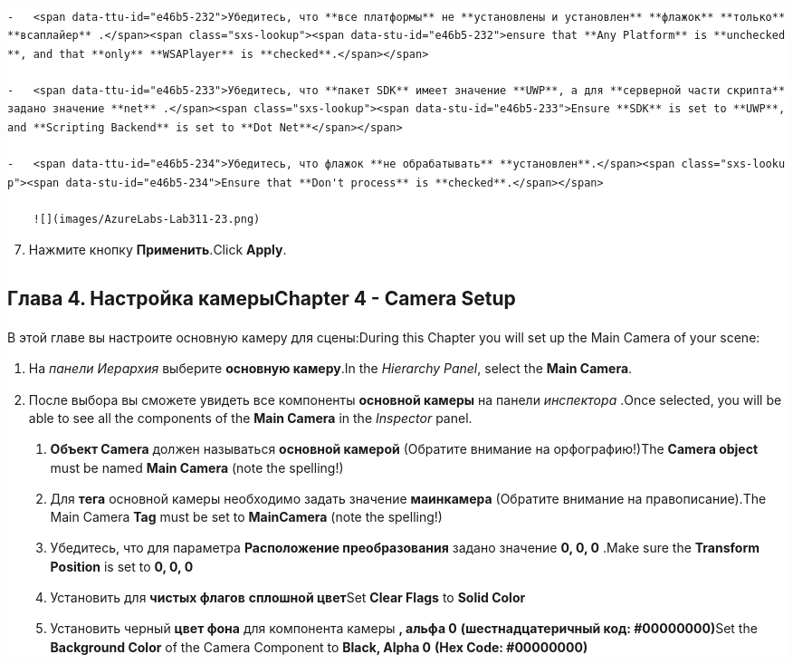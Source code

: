     -   <span data-ttu-id="e46b5-232">Убедитесь, что **все платформы** не **установлены и установлен** **флажок** **только** **всаплайер** .</span><span class="sxs-lookup"><span data-stu-id="e46b5-232">ensure that **Any Platform** is **unchecked**, and that **only** **WSAPlayer** is **checked**.</span></span>

    -   <span data-ttu-id="e46b5-233">Убедитесь, что **пакет SDK** имеет значение **UWP**, а для **серверной части скрипта** задано значение **net** .</span><span class="sxs-lookup"><span data-stu-id="e46b5-233">Ensure **SDK** is set to **UWP**, and **Scripting Backend** is set to **Dot Net**</span></span>

    -   <span data-ttu-id="e46b5-234">Убедитесь, что флажок **не обрабатывать** **установлен**.</span><span class="sxs-lookup"><span data-stu-id="e46b5-234">Ensure that **Don't process** is **checked**.</span></span>

        ![](images/AzureLabs-Lab311-23.png)

7.  <span data-ttu-id="e46b5-235">Нажмите кнопку **Применить**.</span><span class="sxs-lookup"><span data-stu-id="e46b5-235">Click **Apply**.</span></span>

## <a name="chapter-4---camera-setup"></a><span data-ttu-id="e46b5-236">Глава 4. Настройка камеры</span><span class="sxs-lookup"><span data-stu-id="e46b5-236">Chapter 4 - Camera Setup</span></span>

<span data-ttu-id="e46b5-237">В этой главе вы настроите основную камеру для сцены:</span><span class="sxs-lookup"><span data-stu-id="e46b5-237">During this Chapter you will set up the Main Camera of your scene:</span></span>

1.  <span data-ttu-id="e46b5-238">На *панели Иерархия* выберите **основную камеру**.</span><span class="sxs-lookup"><span data-stu-id="e46b5-238">In the *Hierarchy Panel*, select the **Main Camera**.</span></span>

2.  <span data-ttu-id="e46b5-239">После выбора вы сможете увидеть все компоненты **основной камеры** на панели *инспектора* .</span><span class="sxs-lookup"><span data-stu-id="e46b5-239">Once selected, you will be able to see all the components of the **Main Camera** in the *Inspector* panel.</span></span>

    1.  <span data-ttu-id="e46b5-240">**Объект Camera** должен называться **основной камерой** (Обратите внимание на орфографию!)</span><span class="sxs-lookup"><span data-stu-id="e46b5-240">The **Camera object** must be named **Main Camera** (note the spelling!)</span></span>

    2.  <span data-ttu-id="e46b5-241">Для **тега** основной камеры необходимо задать значение **маинкамера** (Обратите внимание на правописание).</span><span class="sxs-lookup"><span data-stu-id="e46b5-241">The Main Camera **Tag** must be set to **MainCamera** (note the spelling!)</span></span>

    3.  <span data-ttu-id="e46b5-242">Убедитесь, что для параметра **Расположение преобразования** задано значение **0, 0, 0** .</span><span class="sxs-lookup"><span data-stu-id="e46b5-242">Make sure the **Transform Position** is set to **0, 0, 0**</span></span>

    4.  <span data-ttu-id="e46b5-243">Установить для **чистых флагов** **сплошной цвет**</span><span class="sxs-lookup"><span data-stu-id="e46b5-243">Set **Clear Flags** to **Solid Color**</span></span>

    5.  <span data-ttu-id="e46b5-244">Установить черный **цвет фона** для компонента камеры **, альфа 0** **(шестнадцатеричный код: #00000000)**</span><span class="sxs-lookup"><span data-stu-id="e46b5-244">Set the **Background Color** of the Camera Component to **Black, Alpha 0** **(Hex Code: #00000000)**</span></span>
